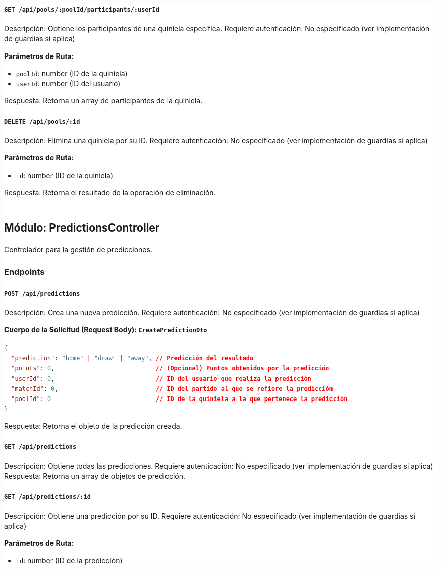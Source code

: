 #### `GET /api/pools/:poolId/participants/:userId`
Descripción: Obtiene los participantes de una quiniela específica.
Requiere autenticación: No especificado (ver implementación de guardias si aplica)

**Parámetros de Ruta:**
- `poolId`: number (ID de la quiniela)
- `userId`: number (ID del usuario)

Respuesta: Retorna un array de participantes de la quiniela.

#### `DELETE /api/pools/:id`
Descripción: Elimina una quiniela por su ID.
Requiere autenticación: No especificado (ver implementación de guardias si aplica)

**Parámetros de Ruta:**
- `id`: number (ID de la quiniela)

Respuesta: Retorna el resultado de la operación de eliminación.

---

## Módulo: PredictionsController
Controlador para la gestión de predicciones.

### Endpoints

#### `POST /api/predictions`
Descripción: Crea una nueva predicción.
Requiere autenticación: No especificado (ver implementación de guardias si aplica)

**Cuerpo de la Solicitud (Request Body): `CreatePredictionDto`**
```json
{
  "prediction": "home" | "draw" | "away", // Predicción del resultado
  "points": 0,                            // (Opcional) Puntos obtenidos por la predicción
  "userId": 0,                            // ID del usuario que realiza la predicción
  "matchId": 0,                           // ID del partido al que se refiere la predicción
  "poolId": 0                             // ID de la quiniela a la que pertenece la predicción
}
```
Respuesta: Retorna el objeto de la predicción creada.

#### `GET /api/predictions`
Descripción: Obtiene todas las predicciones.
Requiere autenticación: No especificado (ver implementación de guardias si aplica)
Respuesta: Retorna un array de objetos de predicción.

#### `GET /api/predictions/:id`
Descripción: Obtiene una predicción por su ID.
Requiere autenticación: No especificado (ver implementación de guardias si aplica)

**Parámetros de Ruta:**
- `id`: number (ID de la predicción)
